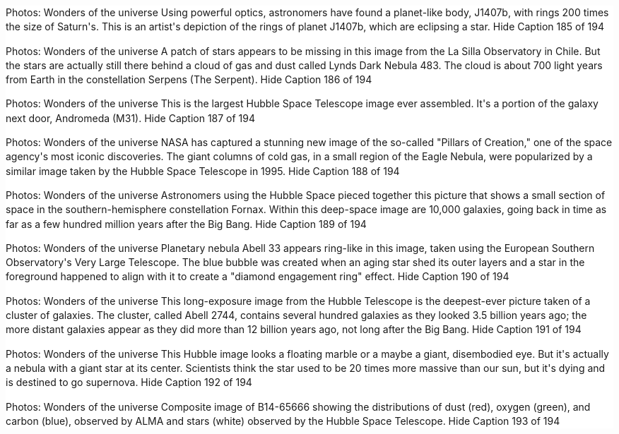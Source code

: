 Photos: Wonders of the universe Using powerful optics, astronomers have found a planet-like body, J1407b, with rings 200 times the size of Saturn's. This is an artist's depiction of the rings of planet J1407b, which are eclipsing a star. Hide Caption 185 of 194

Photos: Wonders of the universe A patch of stars appears to be missing in this image from the La Silla Observatory in Chile. But the stars are actually still there behind a cloud of gas and dust called Lynds Dark Nebula 483. The cloud is about 700 light years from Earth in the constellation Serpens (The Serpent). Hide Caption 186 of 194

Photos: Wonders of the universe This is the largest Hubble Space Telescope image ever assembled. It's a portion of the galaxy next door, Andromeda (M31). Hide Caption 187 of 194

Photos: Wonders of the universe NASA has captured a stunning new image of the so-called "Pillars of Creation," one of the space agency's most iconic discoveries. The giant columns of cold gas, in a small region of the Eagle Nebula, were popularized by a similar image taken by the Hubble Space Telescope in 1995. Hide Caption 188 of 194

Photos: Wonders of the universe Astronomers using the Hubble Space pieced together this picture that shows a small section of space in the southern-hemisphere constellation Fornax. Within this deep-space image are 10,000 galaxies, going back in time as far as a few hundred million years after the Big Bang. Hide Caption 189 of 194

Photos: Wonders of the universe Planetary nebula Abell 33 appears ring-like in this image, taken using the European Southern Observatory's Very Large Telescope. The blue bubble was created when an aging star shed its outer layers and a star in the foreground happened to align with it to create a "diamond engagement ring" effect. Hide Caption 190 of 194

Photos: Wonders of the universe This long-exposure image from the Hubble Telescope is the deepest-ever picture taken of a cluster of galaxies. The cluster, called Abell 2744, contains several hundred galaxies as they looked 3.5 billion years ago; the more distant galaxies appear as they did more than 12 billion years ago, not long after the Big Bang. Hide Caption 191 of 194

Photos: Wonders of the universe This Hubble image looks a floating marble or a maybe a giant, disembodied eye. But it's actually a nebula with a giant star at its center. Scientists think the star used to be 20 times more massive than our sun, but it's dying and is destined to go supernova. Hide Caption 192 of 194

Photos: Wonders of the universe Composite image of B14-65666 showing the distributions of dust (red), oxygen (green), and carbon (blue), observed by ALMA and stars (white) observed by the Hubble Space Telescope. Hide Caption 193 of 194